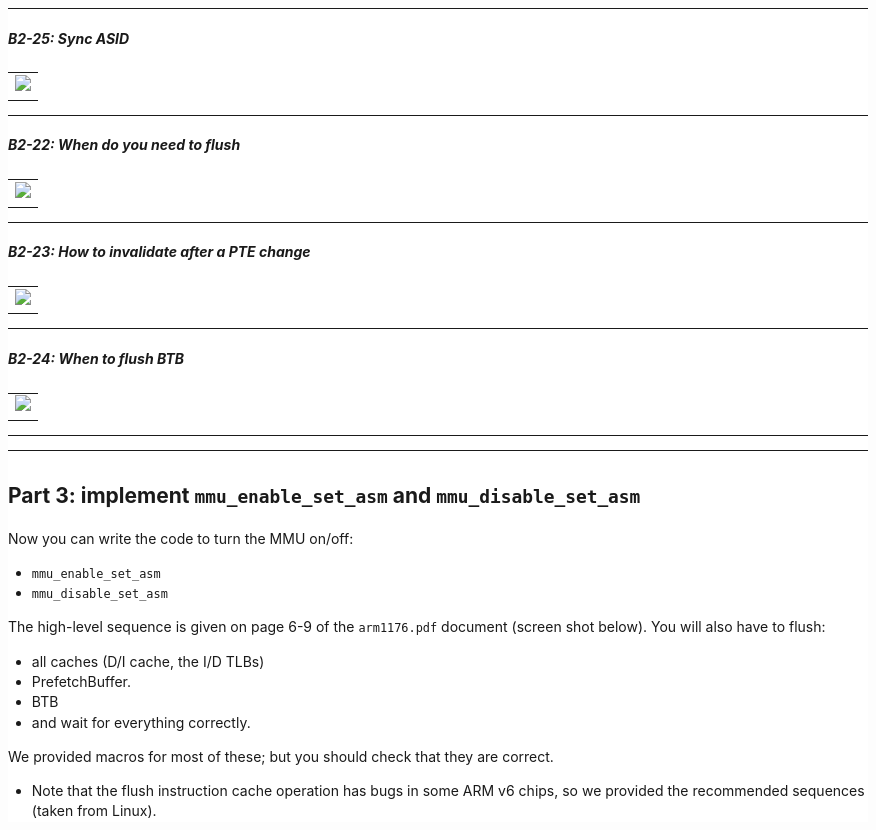 ----------------------------------------------------------------------
##### B2-25: Sync ASID

<table><tr><td>
  <img src="images/part3-sync-asid.png"/>
</td></tr></table>

----------------------------------------------------------------------
##### B2-22: When do you need to flush 

<table><tr><td>
  <img src="images/part3-tlb-maintenance.png"/>
</td></tr></table>

----------------------------------------------------------------------
##### B2-23: How to invalidate after a PTE change

<table><tr><td>
  <img src="images/part3-invalidate-pte.png"/>
</td></tr></table>

----------------------------------------------------------------------
##### B2-24: When to flush BTB

<table><tr><td>
  <img src="images/part3-flush-btb.png"/>
</td></tr></table>

----------------------------------------------------------------------
----------------------------------------------------------------------
## Part 3: implement `mmu_enable_set_asm` and `mmu_disable_set_asm`

Now you can write the code to turn the MMU on/off:
  - `mmu_enable_set_asm`
  - `mmu_disable_set_asm`

The high-level sequence is given on page 6-9 of the `arm1176.pdf` document
(screen shot below).  You will also have to flush:
   - all caches (D/I cache, the I/D TLBs)
   - PrefetchBuffer.
   - BTB
   - and wait for everything correctly.

We provided macros for most of these; but you should check that they
are correct.

   * Note that the flush instruction cache operation has bugs in 
     some ARM v6 chips, so we provided the recommended sequences (taken
     from Linux).
